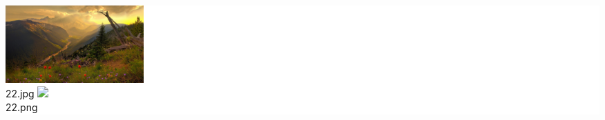 </td>

<td valign="bottom">
<img src="./22.jpg" width="200"><br>
22.jpg
</td>

</tr>
<tr>
<td valign="bottom">
<img src="./22.png" width="200"><br>
22.png
</td>

<td valign="bottom">